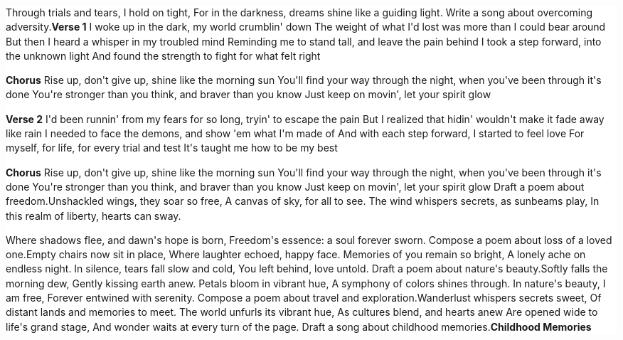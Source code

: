 Through trials and tears, I hold on tight,
For in the darkness, dreams shine like a guiding light.<end>
Write a song about overcoming adversity.<start>**Verse 1**
I woke up in the dark, my world crumblin' down
The weight of what I'd lost was more than I could bear around
But then I heard a whisper in my troubled mind
Reminding me to stand tall, and leave the pain behind
I took a step forward, into the unknown light
And found the strength to fight for what felt right

**Chorus**
Rise up, don't give up, shine like the morning sun
You'll find your way through the night, when you've been through it's done
You're stronger than you think, and braver than you know
Just keep on movin', let your spirit glow

**Verse 2**
I'd been runnin' from my fears for so long, tryin' to escape the pain
But I realized that hidin' wouldn't make it fade away like rain
I needed to face the demons, and show 'em what I'm made of
And with each step forward, I started to feel love
For myself, for life, for every trial and test
It's taught me how to be my best

**Chorus**
Rise up, don't give up, shine like the morning sun
You'll find your way through the night, when you've been through it's done
You're stronger than you think, and braver than you know
Just keep on movin', let your spirit glow<end>
Draft a poem about freedom.<start>Unshackled wings, they soar so free,
A canvas of sky, for all to see.
The wind whispers secrets, as sunbeams play,
In this realm of liberty, hearts can sway.

Where shadows flee, and dawn's hope is born,
Freedom's essence: a soul forever sworn.<end>
Compose a poem about loss of a loved one.<start>Empty chairs now sit in place,
Where laughter echoed, happy face.
 Memories of you remain so bright,
A lonely ache on endless night.
In silence, tears fall slow and cold,
You left behind, love untold.<end>
Draft a poem about nature's beauty.<start>Softly falls the morning dew,
Gently kissing earth anew.
Petals bloom in vibrant hue,
A symphony of colors shines through.
In nature's beauty, I am free,
Forever entwined with serenity.<end>
Compose a poem about travel and exploration.<start>Wanderlust whispers secrets sweet,
Of distant lands and memories to meet.
The world unfurls its vibrant hue,
As cultures blend, and hearts anew
Are opened wide to life's grand stage,
And wonder waits at every turn of the page.<end>
Draft a song about childhood memories.<start>**Childhood Memories**

